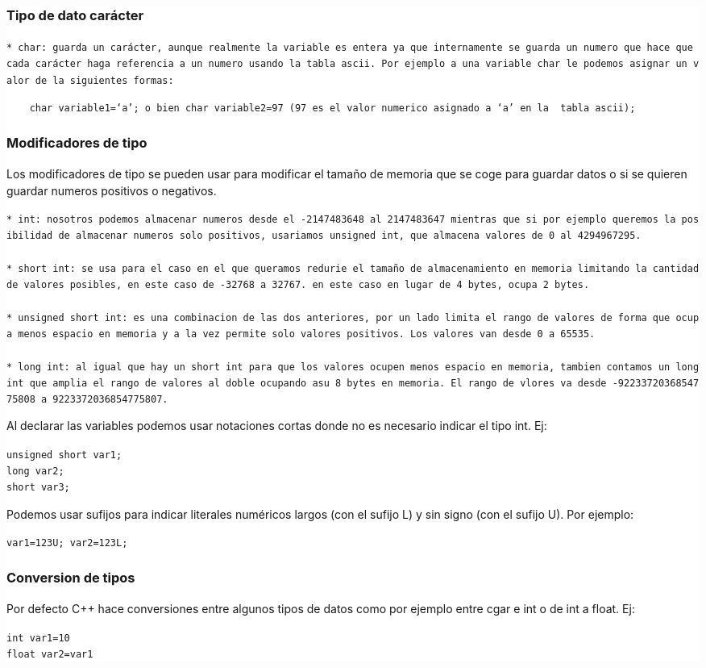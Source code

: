 ### Tipo de dato carácter ###

    * char: guarda un carácter, aunque realmente la variable es entera ya que internamente se guarda un numero que hace que cada carácter haga referencia a un numero usando la tabla ascii. Por ejemplo a una variable char le podemos asignar un valor de la siguientes formas:

~~~
	char variable1=‘a’; o bien char variable2=97 (97 es el valor numerico asignado a ‘a’ en la 	tabla ascii);
~~~

### Modificadores de tipo ###

Los modificadores de tipo se pueden usar para modificar el tamaño de memoria que se coge para guardar datos o si se quieren guardar numeros positivos o negativos. 

    * int: nosotros podemos almacenar numeros desde el -2147483648 al 2147483647 mientras que si por ejemplo queremos la posibilidad de almacenar numeros solo positivos, usariamos unsigned int, que almacena valores de 0 al 4294967295.
    
    * short int: se usa para el caso en el que queramos redurie el tamaño de almacenamiento en memoria limitando la cantidad de valores posibles, en este caso de -32768 a 32767. en este caso en lugar de 4 bytes, ocupa 2 bytes.
    
    * unsigned short int: es una combinacion de las dos anteriores, por un lado limita el rango de valores de forma que ocupa menos espacio en memoria y a la vez permite solo valores positivos. Los valores van desde 0 a 65535.
    
    * long int: al igual que hay un short int para que los valores ocupen menos espacio en memoria, tambien contamos un long int que amplia el rango de valores al doble ocupando asu 8 bytes en memoria. El rango de vlores va desde -9223372036854775808 a 9223372036854775807.

Al declarar las variables podemos usar notaciones cortas donde no es necesario indicar el tipo int. Ej: 

~~~
unsigned short var1;
long var2;
short var3;
~~~

Podemos usar sufijos para indicar literales numéricos largos (con el sufijo L) y sin signo (con el sufijo U). Por ejemplo:

~~~
var1=123U; var2=123L;
~~~

### Conversion de tipos ###

Por defecto C++ hace conversiones entre algunos tipos de datos como por ejemplo entre cgar e int o de int a float. Ej:

~~~
int var1=10
float var2=var1
~~~
